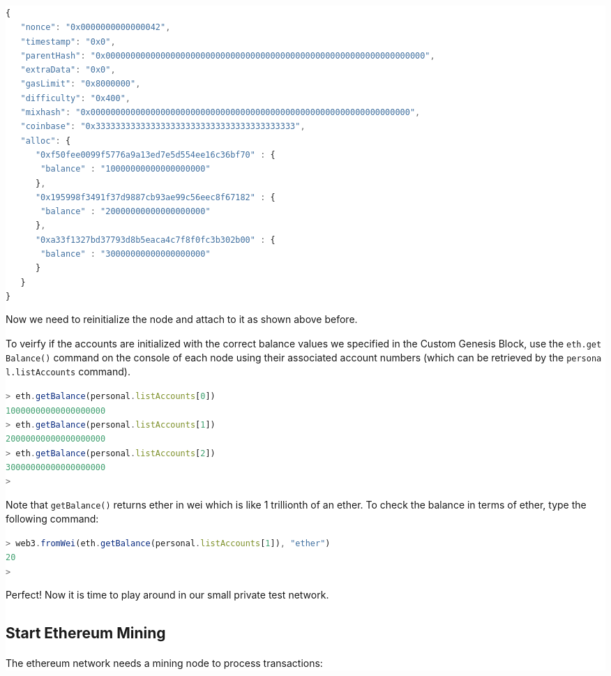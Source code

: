 ``` js
{
   "nonce": "0x0000000000000042",
   "timestamp": "0x0",
   "parentHash": "0x0000000000000000000000000000000000000000000000000000000000000000",
   "extraData": "0x0",
   "gasLimit": "0x8000000",
   "difficulty": "0x400",
   "mixhash": "0x0000000000000000000000000000000000000000000000000000000000000000",
   "coinbase": "0x3333333333333333333333333333333333333333",
   "alloc": {
      "0xf50fee0099f5776a9a13ed7e5d554ee16c36bf70" : {
	   "balance" : "10000000000000000000"
      },
      "0x195998f3491f37d9887cb93ae99c56eec8f67182" : {
	   "balance" : "20000000000000000000"
      },
      "0xa33f1327bd37793d8b5eaca4c7f8f0fc3b302b00" : {
	   "balance" : "30000000000000000000"
      }
   }
}
``` 

Now we need to reinitialize the node and attach to it as shown above before.

To veirfy if the accounts are initialized with the correct balance values we specified in the Custom Genesis Block, use the `eth.getBalance()` command on the console of each node using their associated account numbers (which can be retrieved by the `personal.listAccounts` command).

``` js
> eth.getBalance(personal.listAccounts[0])
10000000000000000000
> eth.getBalance(personal.listAccounts[1])
20000000000000000000
> eth.getBalance(personal.listAccounts[2])
30000000000000000000
> 
``` 

Note that `getBalance()` returns ether in wei which is like 1 trillionth of an ether.
To check the balance in terms of ether, type the following command:

``` js
> web3.fromWei(eth.getBalance(personal.listAccounts[1]), "ether")
20
>
``` 

Perfect! Now it is time to play around in our small private test network.

## Start Ethereum Mining

The ethereum network needs a mining node to process transactions:
